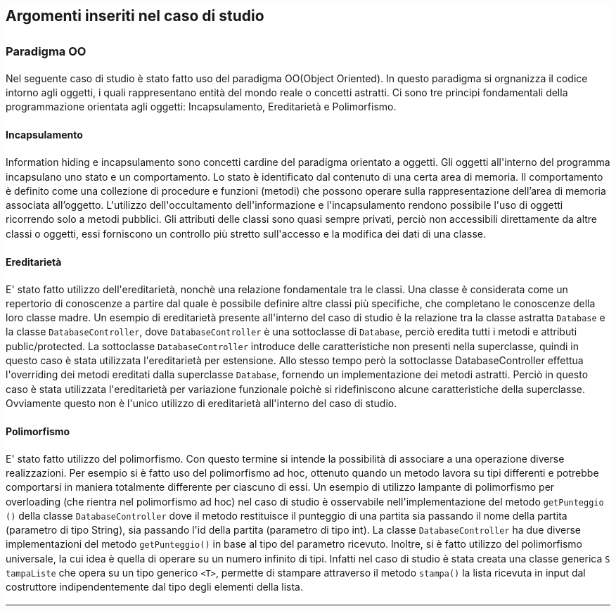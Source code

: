 ## Argomenti inseriti nel caso di studio<a name="argomenti-inseriti-nel-caso-di-studio"></a>

### Paradigma OO<a name="paradigma-OO"></a>
Nel seguente caso di studio è stato fatto uso del paradigma OO(Object Oriented).
In questo paradigma si orgnanizza il codice intorno agli oggetti, i quali rappresentano entità del mondo reale o concetti astratti.
Ci sono tre principi fondamentali della programmazione orientata agli oggetti: Incapsulamento, Ereditarietà e Polimorfismo.
#### Incapsulamento<a name="incapsulamento"></a>
Information hiding e incapsulamento sono concetti cardine del paradigma orientato a oggetti.
Gli oggetti all'interno del programma incapsulano uno stato e un comportamento. Lo stato è identificato dal contenuto di una certa area di memoria. Il comportamento è definito come una collezione di procedure e funzioni (metodi) che possono operare sulla rappresentazione dell’area di memoria associata all’oggetto.
L'utilizzo dell'occultamento dell'informazione e l'incapsulamento rendono possibile l'uso di oggetti ricorrendo solo a metodi pubblici. Gli attributi delle classi sono quasi sempre privati, perciò non accessibili direttamente da altre classi o oggetti, essi forniscono un controllo più stretto sull'accesso e la modifica dei dati di una classe.

#### Ereditarietà<a name="ereditarieta"></a>
E' stato fatto utilizzo dell'ereditarietà, nonchè una relazione fondamentale tra le classi. Una classe è considerata come un repertorio di conoscenze a partire dal quale è possibile definire altre classi più specifiche, che completano le conoscenze della loro classe madre.
Un esempio di ereditarietà presente all'interno del caso di studio è la relazione tra la classe astratta `Database` e la classe `DatabaseController`, dove `DatabaseController` è una sottoclasse di `Database`, perciò eredita tutti i metodi e attributi public/protected. 
La sottoclasse `DatabaseController` introduce delle caratteristiche non presenti nella superclasse, quindi in questo caso è stata utilizzata l'ereditarietà per estensione.
Allo stesso tempo però la sottoclasse DatabaseController effettua l'overriding dei metodi ereditati dalla superclasse `Database`, fornendo un implementazione dei metodi astratti. Perciò in questo caso è stata utilizzata l'ereditarietà per variazione funzionale poichè si ridefiniscono alcune caratteristiche della superclasse.
Ovviamente questo non è l'unico utilizzo di ereditarietà all'interno del caso di studio.

#### Polimorfismo<a name="polimorfismo"></a>
E' stato fatto utilizzo del polimorfismo. Con questo termine si intende la possibilità di associare a una operazione diverse realizzazioni. 
Per esempio si è fatto uso del polimorfismo ad hoc, ottenuto quando un metodo lavora su tipi differenti e potrebbe comportarsi in maniera totalmente differente per ciascuno di essi. Un esempio di utilizzo lampante di polimorfismo per overloading (che rientra nel polimorfismo ad hoc) nel caso di studio è osservabile nell'implementazione del metodo `getPunteggio()` della classe `DatabaseController` dove il metodo restituisce il punteggio di una partita sia passando il nome della partita (parametro di tipo String), sia passando l'id della partita (parametro di tipo int). La classe `DatabaseController` ha due diverse implementazioni del metodo `getPunteggio()` in base al tipo del parametro ricevuto.
Inoltre, si è fatto utilizzo del polimorfismo universale, la cui idea è quella di operare su un numero infinito di tipi. Infatti nel caso di studio è stata creata una classe generica `StampaListe` che opera su un tipo generico `<T>`, permette di stampare attraverso il metodo `stampa()` la lista ricevuta in input dal costruttore indipendentemente dal tipo degli elementi della lista.

---